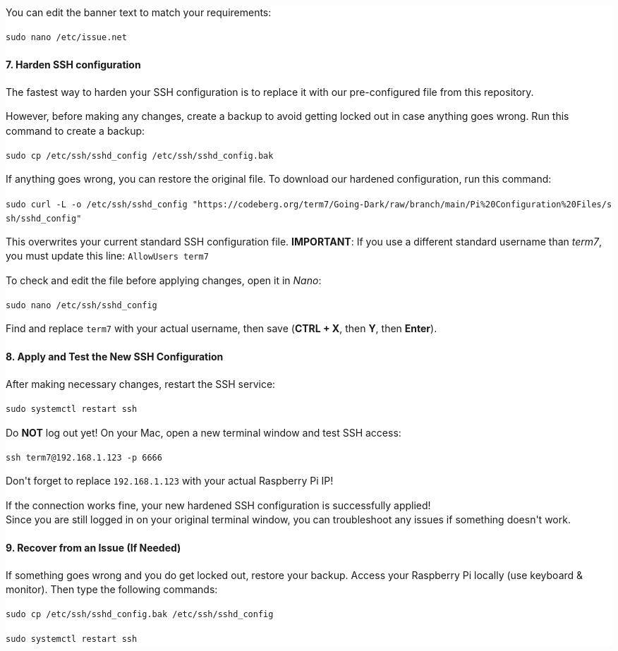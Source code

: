 You can edit the banner text to match your requirements:
```
sudo nano /etc/issue.net
```

#### 7. Harden SSH configuration

The fastest way to harden your SSH configuration is to replace it with our pre-configured file from this repository.

However, before making any changes, create a backup to avoid getting locked out in case anything goes wrong. Run this command to create a backup:
```
sudo cp /etc/ssh/sshd_config /etc/ssh/sshd_config.bak
```

If anything goes wrong, you can restore the original file. To download our hardened configuration, run this command:
```
sudo curl -L -o /etc/ssh/sshd_config "https://codeberg.org/term7/Going-Dark/raw/branch/main/Pi%20Configuration%20Files/ssh/sshd_config"
```

This overwrites your current standard SSH configuration file. **IMPORTANT**: If you use a different standard username than *term7*, you must update this line: `AllowUsers term7`

To check and edit the file before applying changes, open it in *Nano*:
```
sudo nano /etc/ssh/sshd_config
```

Find and replace `term7` with your actual username, then save (**CTRL + X**, then **Y**, then **Enter**).

#### 8. Apply and Test the New SSH Configuration

After making necessary changes, restart the SSH service:
```
sudo systemctl restart ssh
```

Do **NOT** log out yet! On your Mac, open a new terminal window and test SSH access:
```
ssh term7@192.168.1.123 -p 6666
```
Don't forget to replace `192.168.1.123` with your actual Raspberry Pi IP!

If the connection works fine, your new hardened SSH configuration is successfully applied!<br>
Since you are still logged in on your original terminal window, you can troubleshoot any issues if something doesn't work.

#### 9. Recover from an Issue (If Needed)

If something goes wrong and you do get locked out, restore your backup. Access your Raspberry Pi locally (use keyboard & monitor). Then type the following commands:

```
sudo cp /etc/ssh/sshd_config.bak /etc/ssh/sshd_config
```
```
sudo systemctl restart ssh
```
